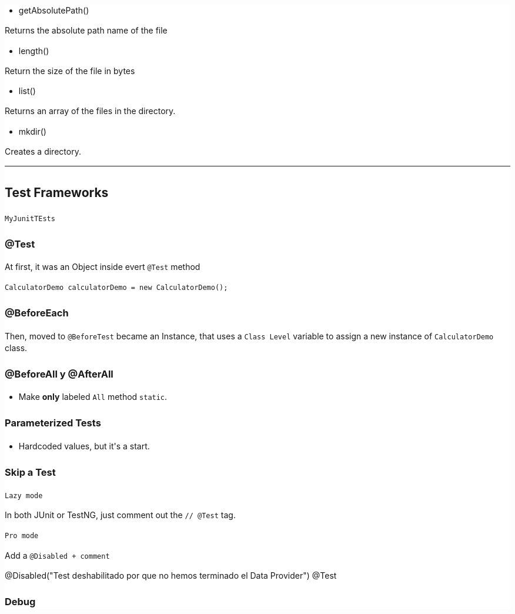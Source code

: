 - getAbsolutePath()

Returns the absolute path name of the file

- length()

Return the size of the file in bytes

- list()

Returns an array of the files in the directory.

- mkdir()

Creates a directory.

---

## Test Frameworks

`MyJunitTEsts`

### @Test
At first, it was an Object inside evert `@Test` method

`CalculatorDemo calculatorDemo = new CalculatorDemo();`

### @BeforeEach

Then, moved to `@BeforeTest` became an Instance, that uses a `Class Level` variable
to assign a new instance of `CalculatorDemo`class.



### @BeforeAll y @AfterAll

- Make **only** labeled `All` method `static`.

### Parameterized Tests

- Hardcoded values, but it's a start.

### Skip a Test

`Lazy mode`

In both JUnit or TestNG, just comment out the `// @Test` tag.

`Pro mode`

Add a `@Disabled + comment`

@Disabled("Test deshabilitado por que no hemos terminado el Data Provider")
@Test

### Debug

